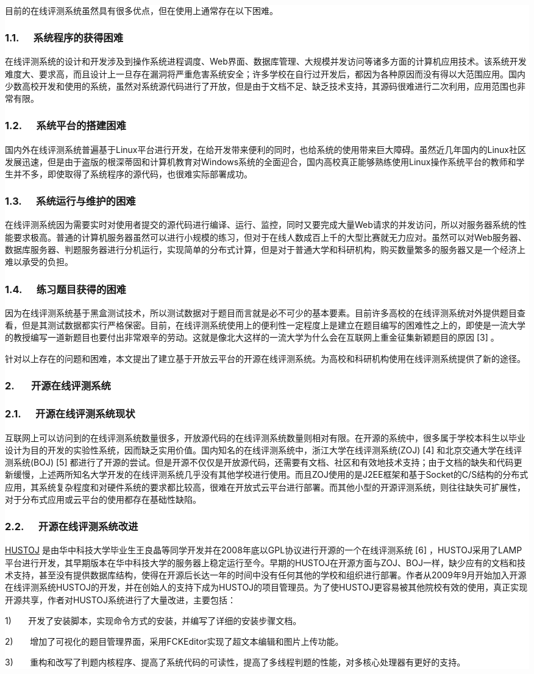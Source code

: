 目前的在线评测系统虽然具有很多优点，但在使用上通常存在以下困难。

### 1.1.      系统程序的获得困难

在线评测系统的设计和开发涉及到操作系统进程调度、Web界面、数据库管理、大规模并发访问等诸多方面的计算机应用技术。该系统开发难度大、要求高，而且设计上一旦存在漏洞将严重危害系统安全；许多学校在自行过开发后，都因为各种原因而没有得以大范围应用。国内少数高校开发和使用的系统，虽然对系统源代码进行了开放，但是由于文档不足、缺乏技术支持，其源码很难进行二次利用，应用范围也非常有限。

### 1.2.      系统平台的搭建困难

国内外在线评测系统普遍基于Linux平台进行开发，在给开发带来便利的同时，也给系统的使用带来巨大障碍。虽然近几年国内的Linux社区发展迅速，但是由于盗版的根深蒂固和计算机教育对Windows系统的全面迎合，国内高校真正能够熟练使用Linux操作系统平台的教师和学生并不多，即使取得了系统程序的源代码，也很难实际部署成功。

### 1.3.      系统运行与维护的困难

在线评测系统因为需要实时对使用者提交的源代码进行编译、运行、监控，同时又要完成大量Web请求的并发访问，所以对服务器系统的性能要求极高。普通的计算机服务器虽然可以进行小规模的练习，但对于在线人数成百上千的大型比赛就无力应对。虽然可以对Web服务器、数据库服务器、判题服务器进行分机运行，实现简单的分布式计算，但是对于普通大学和科研机构，购买数量繁多的服务器又是一个经济上难以承受的负担。

### 1.4.      练习题目获得的困难

因为在线评测系统基于黑盒测试技术，所以测试数据对于题目而言就是必不可少的基本要素。目前许多高校的在线评测系统对外提供题目查看，但是其测试数据都实行严格保密。目前，在线评测系统使用上的便利性一定程度上是建立在题目编写的困难性之上的，即使是一流大学的教授编写一道新题目也要付出非常艰辛的劳动。这就是像北大这样的一流大学为什么会在互联网上重金征集新颖题目的原因
[3]
。

针对以上存在的问题和困难，本文提出了建立基于开放云平台的开源在线评测系统。为高校和科研机构使用在线评测系统提供了新的途径。

### 2.       开源在线评测系统

### 2.1.      开源在线评测系统现状

互联网上可以访问到的在线评测系统数量很多，开放源代码的在线评测系统数量则相对有限。在开源的系统中，很多属于学校本科生以毕业设计为目的开发的实验性系统，因而缺乏实用价值。国内知名的在线评测系统中，浙江大学在线评测系统(ZOJ)
[4]
和北京交通大学在线评测系统(BOJ)
[5]
都进行了开源的尝试。但是开源不仅仅是开放源代码，还需要有文档、社区和有效地技术支持；由于文档的缺失和代码更新缓慢，上述两所知名大学开发的在线评测系统几乎没有其他学校进行使用。而且ZOJ使用的是J2EE框架和基于Socket的C/S结构的分布式应用，其系统复杂程度和对硬件系统的要求都比较高，很难在开放式云平台进行部署。而其他小型的开源评测系统，则往往缺失可扩展性，对于分布式应用或云平台的使用都存在基础性缺陷。

### 2.2.      开源在线评测系统改进

[HUSTOJ](http://code.google.com/p/hustoj)
是由华中科技大学毕业生王良晶等同学开发并在2008年底以GPL协议进行开源的一个在线评测系统
[6]
，HUSTOJ采用了LAMP平台进行开发，其早期版本在华中科技大学的服务器上稳定运行至今。早期的HUSTOJ在开源方面与ZOJ、BOJ一样，缺少应有的文档和技术支持，甚至没有提供数据库结构，使得在开源后长达一年的时间中没有任何其他的学校和组织进行部署。作者从2009年9月开始加入开源在线评测系统HUSTOJ的开发，并在创始人的支持下成为HUSTOJ的项目管理员。为了使HUSTOJ更容易被其他院校有效的使用，真正实现开源共享，作者对HUSTOJ系统进行了大量改进，主要包括：

1)       开发了安装脚本，实现命令方式的安装，并编写了详细的安装步骤文档。

2)       增加了可视化的题目管理界面，采用FCKEditor实现了超文本编辑和图片上传功能。

3)       重构和改写了判题内核程序、提高了系统代码的可读性，提高了多线程判题的性能，对多核心处理器有更好的支持。
